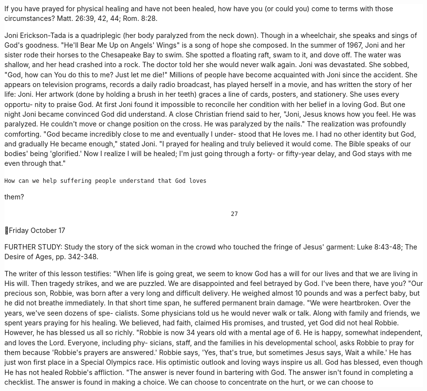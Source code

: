   If you have prayed for physical healing and have not been
healed, how have you (or could you) come to terms with those
circumstances? Matt. 26:39, 42, 44; Rom. 8:28.


   Joni Erickson-Tada is a quadriplegic (her body paralyzed from the
neck down). Though in a wheelchair, she speaks and sings of God's
goodness. "He'll Bear Me Up on Angels' Wings" is a song of hope
she composed.
   In the summer of 1967, Joni and her sister rode their horses to the
Chesapeake Bay to swim. She spotted a floating raft, swam to it, and
dove off. The water was shallow, and her head crashed into a rock.
The doctor told her she would never walk again. Joni was devastated.
She sobbed, "God, how can You do this to me? Just let me die!"
   Millions of people have become acquainted with Joni since the
accident. She appears on television programs, records a daily radio
broadcast, has played herself in a movie, and has written the story of
her life: Joni. Her artwork (done by holding a brush in her teeth)
graces a line of cards, posters, and stationery. She uses every opportu-
nity to praise God.
   At first Joni found it impossible to reconcile her condition with her
belief in a loving God. But one night Joni became convinced God did
understand. A close Christian friend said to her, "Joni, Jesus knows how
you feel. He was paralyzed. He couldn't move or change position on the
cross. He was paralyzed by the nails." The realization was profoundly
comforting. "God became incredibly close to me and eventually I under-
stood that He loves me. I had no other identity but God, and gradually He
became enough," stated Joni. "I prayed for healing and truly believed it
would come. The Bible speaks of our bodies' being 'glorified.' Now I
realize I will be healed; I'm just going through a forty- or fifty-year
delay, and God stays with me even through that."

    How can we help suffering people understand that God loves
 them?


                                                                     27
Friday                                                October 17

FURTHER STUDY: Study the story of the sick woman in the crowd
who touched the fringe of Jesus' garment: Luke 8:43-48; The Desire
of Ages, pp. 342-348.

   The writer of this lesson testifies: "When life is going great, we
seem to know God has a will for our lives and that we are living in His
will. Then tragedy strikes, and we are puzzled. We are disappointed
and feel betrayed by God. I've been there, have you?
   "Our precious son, Robbie, was born after a very long and difficult
delivery. He weighed almost 10 pounds and was a perfect baby, but he
did not breathe immediately. In that short time span, he suffered
permanent brain damage.
   "We were heartbroken. Over the years, we've seen dozens of spe-
cialists. Some physicians told us he would never walk or talk. Along
with family and friends, we spent years praying for his healing. We
believed, had faith, claimed His promises, and trusted, yet God did not
heal Robbie. However, he has blessed us all so richly.
   "Robbie is now 34 years old with a mental age of 6. He is happy,
somewhat independent, and loves the Lord. Everyone, including phy-
sicians, staff, and the families in his developmental school, asks Robbie
to pray for them because 'Robbie's prayers are answered.' Robbie
says, 'Yes, that's true, but sometimes Jesus says, Wait a while.' He
has just won first place in a Special Olympics race. His optimistic
outlook and loving ways inspire us all. God has blessed, even though
He has not healed Robbie's affliction.
   "The answer is never found in bartering with God. The answer isn't
found in completing a checklist. The answer is found in making a
choice. We can choose to concentrate on the hurt, or we can choose to